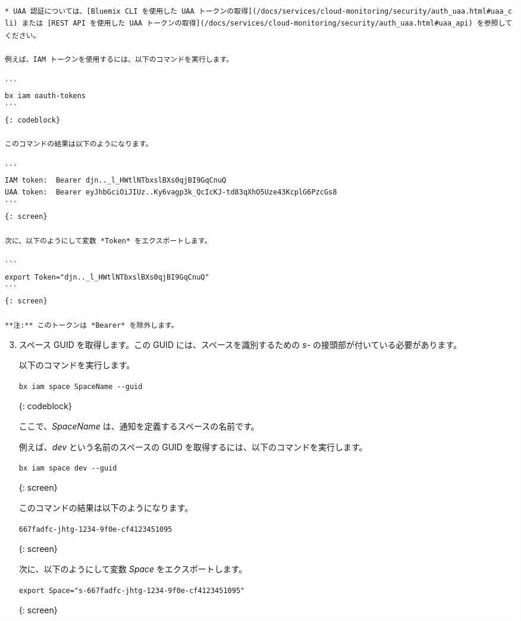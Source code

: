 	* UAA 認証については、[Bluemix CLI を使用した UAA トークンの取得](/docs/services/cloud-monitoring/security/auth_uaa.html#uaa_cli) または [REST API を使用した UAA トークンの取得](/docs/services/cloud-monitoring/security/auth_uaa.html#uaa_api) を参照してください。

	例えば、IAM トークンを使用するには、以下のコマンドを実行します。

    ```
	bx iam oauth-tokens
	```
	{: codeblock}
	
	このコマンドの結果は以下のようになります。
	
	```
	IAM token:  Bearer djn.._l_HWtlNTbxslBXs0qjBI9GqCnuQ
    UAA token:  Bearer eyJhbGciOiJIUz..Ky6vagp3k_QcIcKJ-td83qXhO5Uze43KcplG6PzcGs8
	```
	{: screen}
	
	次に、以下のようにして変数 *Token* をエクスポートします。
	
	```
	export Token="djn.._l_HWtlNTbxslBXs0qjBI9GqCnuQ"
	```
	{: screen}
	
	**注:** このトークンは *Bearer* を除外します。
		
3. スペース GUID を取得します。この GUID には、スペースを識別するための *s-* の接頭部が付いている必要があります。

    以下のコマンドを実行します。
	
	```
	bx iam space SpaceName --guid
	```
	{: codeblock}
	
	ここで、*SpaceName* は、通知を定義するスペースの名前です。
	
	例えば、*dev* という名前のスペースの GUID を取得するには、以下のコマンドを実行します。
	
	```
	bx iam space dev --guid
	```
	{: screen}
	
	このコマンドの結果は以下のようになります。
	
	```
	667fadfc-jhtg-1234-9f0e-cf4123451095
	```
	{: screen}
	
	次に、以下のようにして変数 *Space* をエクスポートします。
	
	```
	export Space="s-667fadfc-jhtg-1234-9f0e-cf4123451095"
	```
	{: screen}
	